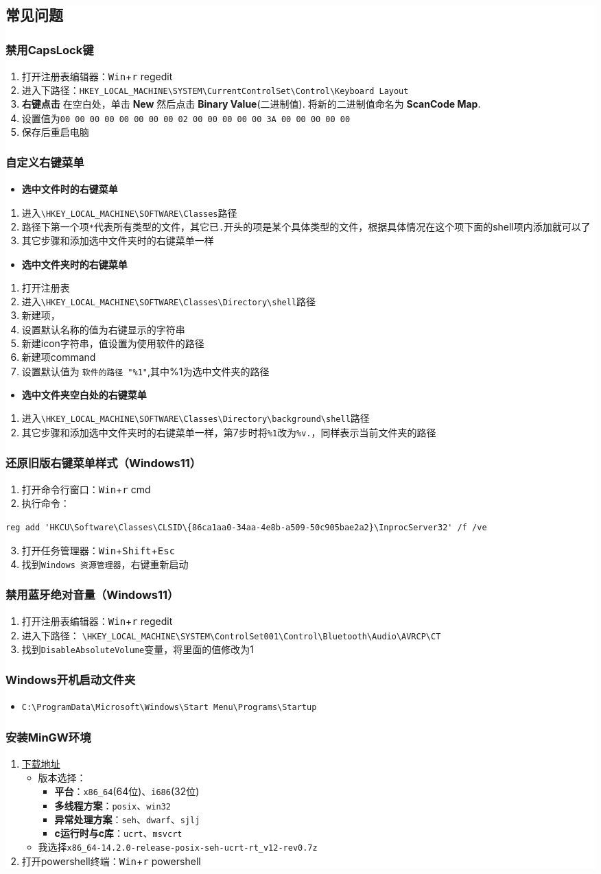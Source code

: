
## 常见问题

### 禁用CapsLock键

1. 打开注册表编辑器：<kbd>Win</kbd>+<kbd>r</kbd> regedit
2. 进入下路径：`HKEY_LOCAL_MACHINE\SYSTEM\CurrentControlSet\Control\Keyboard Layout`
3. **右键点击** 在空白处，单击 **New** 然后点击 **Binary Value**(二进制值). 将新的二进制值命名为 **ScanCode Map**.
4. 设置值为`00 00 00 00 00 00 00 00 02 00 00 00 00 00 3A 00 00 00 00 00`
5. 保存后重启电脑

### 自定义右键菜单

* **选中文件时的右键菜单**

1. 进入`\HKEY_LOCAL_MACHINE\SOFTWARE\Classes`路径
2. 路径下第一个项`*`代表所有类型的文件，其它已`.`开头的项是某个具体类型的文件，根据具体情况在这个项下面的shell项内添加就可以了
3. 其它步骤和添加选中文件夹时的右键菜单一样

* **选中文件夹时的右键菜单**

1. 打开注册表
2. 进入`\HKEY_LOCAL_MACHINE\SOFTWARE\Classes\Directory\shell`路径
3. 新建项，
4. 设置默认名称的值为右键显示的字符串
5. 新建icon字符串，值设置为使用软件的路径
6. 新建项command
7. 设置默认值为 `软件的路径 "%1"`,其中%1为选中文件夹的路径

* **选中文件夹空白处的右键菜单**

1. 进入`\HKEY_LOCAL_MACHINE\SOFTWARE\Classes\Directory\background\shell`路径
2. 其它步骤和添加选中文件夹时的右键菜单一样，第7步时将`%1`改为`%v.`，同样表示当前文件夹的路径

### 还原旧版右键菜单样式（Windows11）

1. 打开命令行窗口：<kbd>Win</kbd>+<kbd>r</kbd> cmd
2. 执行命令：
```batch
reg add 'HKCU\Software\Classes\CLSID\{86ca1aa0-34aa-4e8b-a509-50c905bae2a2}\InprocServer32' /f /ve
```
3. 打开任务管理器：<kbd>Win</kbd>+<kbd>Shift</kbd>+<kbd>Esc</kbd>
4. 找到`Windows 资源管理器`，右键重新启动

### 禁用蓝牙绝对音量（Windows11）

1. 打开注册表编辑器：<kbd>Win</kbd>+<kbd>r</kbd> regedit
2. 进入下路径： `\HKEY_LOCAL_MACHINE\SYSTEM\ControlSet001\Control\Bluetooth\Audio\AVRCP\CT`
3. 找到`DisableAbsoluteVolume`变量，将里面的值修改为1

### Windows开机启动文件夹

* `C:\ProgramData\Microsoft\Windows\Start Menu\Programs\Startup`

### 安装MinGW环境
1. [下载地址](https://github.com/niXman/mingw-builds-binaries/releases)
    * 版本选择：
        * **平台**：`x86_64`(64位)、`i686`(32位)
        * **多线程方案**：`posix`、`win32`
        * **异常处理方案**：`seh`、`dwarf`、`sjlj`
        * **c运行时与c库**：`ucrt`、`msvcrt`
    * 我选择`x86_64-14.2.0-release-posix-seh-ucrt-rt_v12-rev0.7z`
2. 打开powershell终端：<kbd>Win</kbd>+<kbd>r</kbd> powershell
